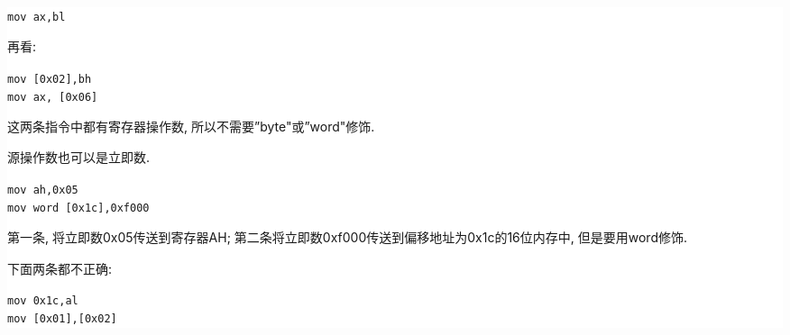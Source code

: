 ```
mov ax,bl
```

再看: 

```
mov [0x02],bh
mov ax, [0x06]
```

这两条指令中都有寄存器操作数, 所以不需要”byte"或”word"修饰. 

源操作数也可以是立即数. 

```
mov ah,0x05
mov word [0x1c],0xf000
```

第一条, 将立即数0x05传送到寄存器AH; 第二条将立即数0xf000传送到偏移地址为0x1c的16位内存中, 但是要用word修饰. 

下面两条都不正确: 

```
mov 0x1c,al
mov [0x01],[0x02]
```

